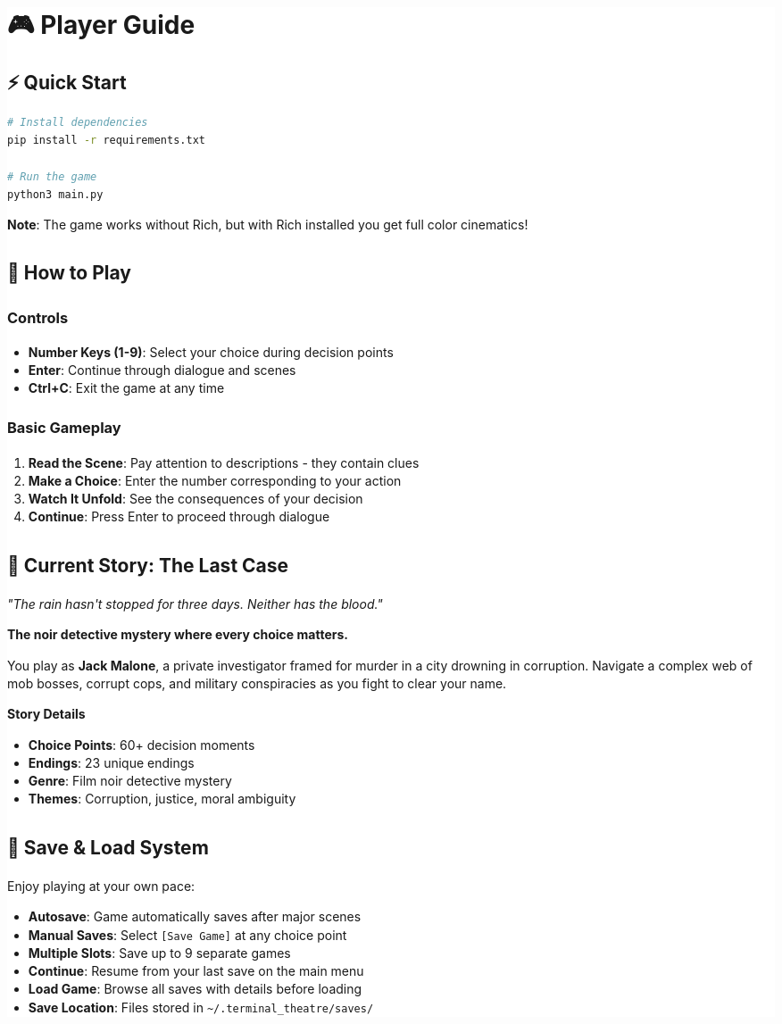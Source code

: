 # 🎮 Player Guide

## ⚡ Quick Start

```bash
# Install dependencies
pip install -r requirements.txt

# Run the game
python3 main.py
```

**Note**: The game works without Rich, but with Rich installed you get full color cinematics!

## 🎯 How to Play

### Controls

- **Number Keys (1-9)**: Select your choice during decision points
- **Enter**: Continue through dialogue and scenes
- **Ctrl+C**: Exit the game at any time

### Basic Gameplay

1. **Read the Scene**: Pay attention to descriptions - they contain clues
2. **Make a Choice**: Enter the number corresponding to your action
3. **Watch It Unfold**: See the consequences of your decision
4. **Continue**: Press Enter to proceed through dialogue

## 📖 Current Story: The Last Case

*"The rain hasn't stopped for three days. Neither has the blood."*

**The noir detective mystery where every choice matters.**

You play as **Jack Malone**, a private investigator framed for murder in a city drowning in corruption. Navigate a complex web of mob bosses, corrupt cops, and military conspiracies as you fight to clear your name.

**Story Details**
- **Choice Points**: 60+ decision moments
- **Endings**: 23 unique endings
- **Genre**: Film noir detective mystery
- **Themes**: Corruption, justice, moral ambiguity

## 💾 Save & Load System

Enjoy playing at your own pace:

- **Autosave**: Game automatically saves after major scenes
- **Manual Saves**: Select `[Save Game]` at any choice point
- **Multiple Slots**: Save up to 9 separate games
- **Continue**: Resume from your last save on the main menu
- **Load Game**: Browse all saves with details before loading
- **Save Location**: Files stored in `~/.terminal_theatre/saves/`
